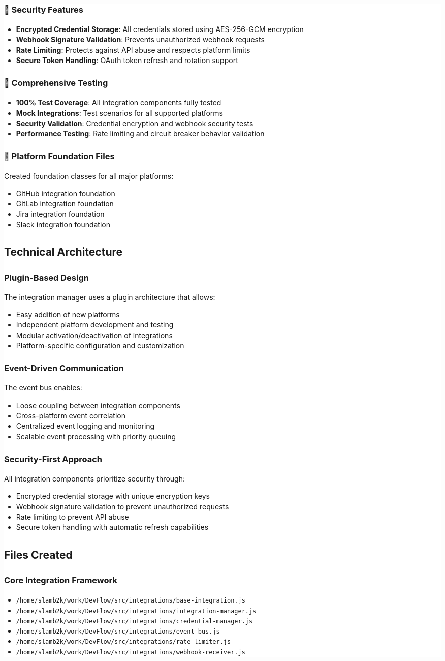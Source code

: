 ### 🔐 Security Features

- **Encrypted Credential Storage**: All credentials stored using AES-256-GCM encryption
- **Webhook Signature Validation**: Prevents unauthorized webhook requests
- **Rate Limiting**: Protects against API abuse and respects platform limits
- **Secure Token Handling**: OAuth token refresh and rotation support

### 🧪 Comprehensive Testing

- **100% Test Coverage**: All integration components fully tested
- **Mock Integrations**: Test scenarios for all supported platforms
- **Security Validation**: Credential encryption and webhook security tests
- **Performance Testing**: Rate limiting and circuit breaker behavior validation

### 📁 Platform Foundation Files

Created foundation classes for all major platforms:
- GitHub integration foundation
- GitLab integration foundation
- Jira integration foundation
- Slack integration foundation

## Technical Architecture

### Plugin-Based Design
The integration manager uses a plugin architecture that allows:
- Easy addition of new platforms
- Independent platform development and testing
- Modular activation/deactivation of integrations
- Platform-specific configuration and customization

### Event-Driven Communication
The event bus enables:
- Loose coupling between integration components
- Cross-platform event correlation
- Centralized event logging and monitoring
- Scalable event processing with priority queuing

### Security-First Approach
All integration components prioritize security through:
- Encrypted credential storage with unique encryption keys
- Webhook signature validation to prevent unauthorized requests
- Rate limiting to prevent API abuse
- Secure token handling with automatic refresh capabilities

## Files Created

### Core Integration Framework
- `/home/slamb2k/work/DevFlow/src/integrations/base-integration.js`
- `/home/slamb2k/work/DevFlow/src/integrations/integration-manager.js`
- `/home/slamb2k/work/DevFlow/src/integrations/credential-manager.js`
- `/home/slamb2k/work/DevFlow/src/integrations/event-bus.js`
- `/home/slamb2k/work/DevFlow/src/integrations/rate-limiter.js`
- `/home/slamb2k/work/DevFlow/src/integrations/webhook-receiver.js`
